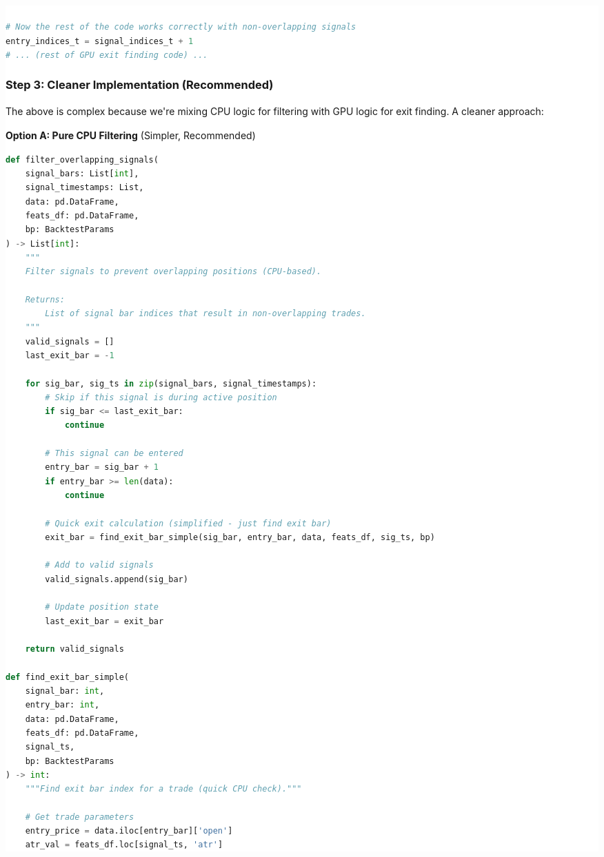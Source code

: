 ```python

# Now the rest of the code works correctly with non-overlapping signals
entry_indices_t = signal_indices_t + 1
# ... (rest of GPU exit finding code) ...
```

### Step 3: Cleaner Implementation (Recommended)

The above is complex because we're mixing CPU logic for filtering with GPU logic for exit finding. A cleaner approach:

**Option A: Pure CPU Filtering** (Simpler, Recommended)

```python
def filter_overlapping_signals(
    signal_bars: List[int],
    signal_timestamps: List,
    data: pd.DataFrame,
    feats_df: pd.DataFrame,
    bp: BacktestParams
) -> List[int]:
    """
    Filter signals to prevent overlapping positions (CPU-based).
    
    Returns:
        List of signal bar indices that result in non-overlapping trades.
    """
    valid_signals = []
    last_exit_bar = -1
    
    for sig_bar, sig_ts in zip(signal_bars, signal_timestamps):
        # Skip if this signal is during active position
        if sig_bar <= last_exit_bar:
            continue
        
        # This signal can be entered
        entry_bar = sig_bar + 1
        if entry_bar >= len(data):
            continue
        
        # Quick exit calculation (simplified - just find exit bar)
        exit_bar = find_exit_bar_simple(sig_bar, entry_bar, data, feats_df, sig_ts, bp)
        
        # Add to valid signals
        valid_signals.append(sig_bar)
        
        # Update position state
        last_exit_bar = exit_bar
    
    return valid_signals

def find_exit_bar_simple(
    signal_bar: int,
    entry_bar: int,
    data: pd.DataFrame,
    feats_df: pd.DataFrame,
    signal_ts,
    bp: BacktestParams
) -> int:
    """Find exit bar index for a trade (quick CPU check)."""
    
    # Get trade parameters
    entry_price = data.iloc[entry_bar]['open']
    atr_val = feats_df.loc[signal_ts, 'atr']
```